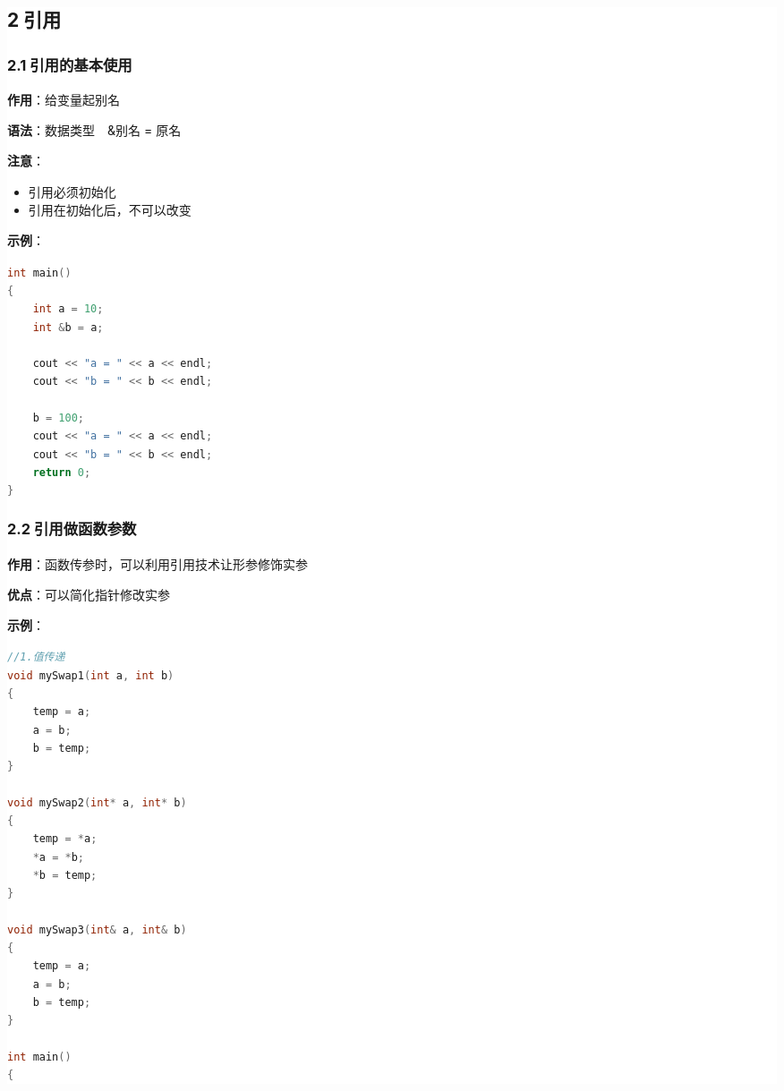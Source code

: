  

## 2 引用

### 2.1 引用的基本使用

__作用__：给变量起别名

__语法__：数据类型　&别名 = 原名

__注意__：

* 引用必须初始化
* 引用在初始化后，不可以改变

__示例__：

````c++
int main()
{
    int a = 10;
    int &b = a;
    
    cout << "a = " << a << endl;
    cout << "b = " << b << endl;
    
    b = 100;
    cout << "a = " << a << endl;
    cout << "b = " << b << endl;
    return 0;
}
````



### 2.2 引用做函数参数

__作用__：函数传参时，可以利用引用技术让形参修饰实参

__优点__：可以简化指针修改实参



__示例__：

````c++
//1.值传递
void mySwap1(int a, int b)
{
    temp = a;
    a = b;
    b = temp;
}

void mySwap2(int* a, int* b)
{
    temp = *a;
    *a = *b;
    *b = temp;
}

void mySwap3(int& a, int& b)
{
    temp = a;
    a = b;
    b = temp;
}

int main()
{
````